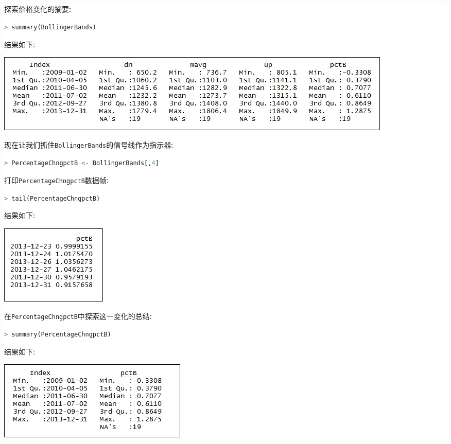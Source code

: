探索价格变化的摘要:

```py
> summary(BollingerBands)

```

结果如下:

![Step 3 - calculating the indicators](img/image_10_020.jpg)

现在让我们抓住`BollingerBands`的信号线作为指示器:

```py
> PercentageChngpctB <- BollingerBands[,4]

```

打印`PercentageChngpctB`数据帧:

```py
> tail(PercentageChngpctB)

```

结果如下:

![Step 3 - calculating the indicators](img/image_10_021.jpg)

在`PercentageChngpctB`中探索这一变化的总结:

```py
> summary(PercentageChngpctB)

```

结果如下:

![Step 3 - calculating the indicators](img/image_10_022.jpg)
